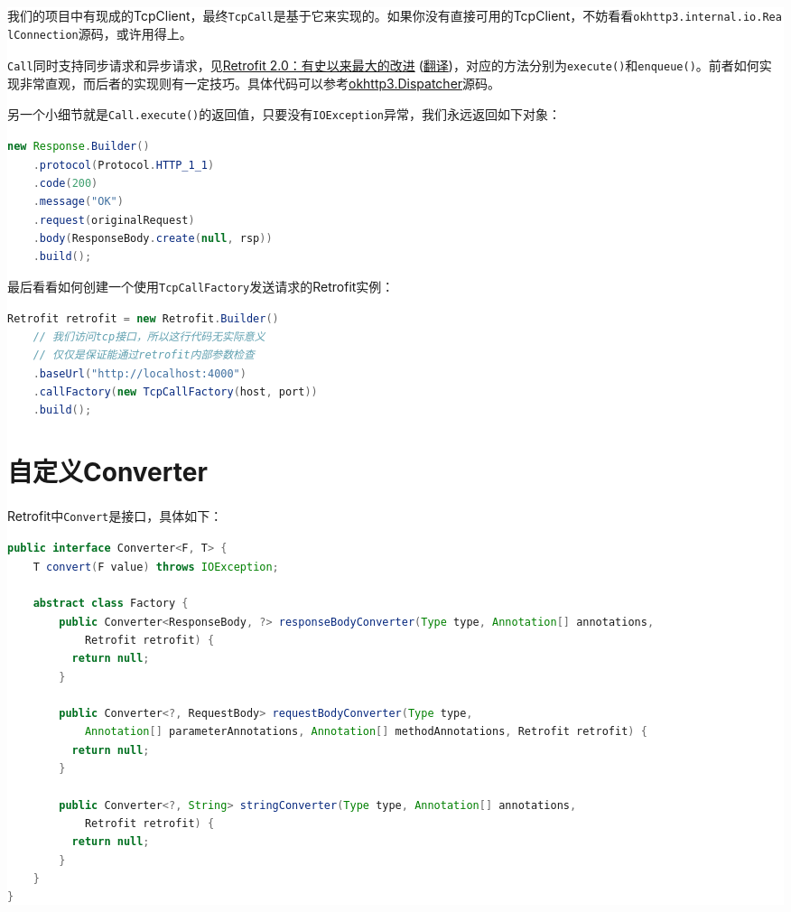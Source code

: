 我们的项目中有现成的TcpClient，最终`TcpCall`是基于它来实现的。如果你没有直接可用的TcpClient，不妨看看`okhttp3.internal.io.RealConnection`源码，或许用得上。

`Call`同时支持同步请求和异步请求，见[Retrofit 2.0：有史以来最大的改进][retrofit2] ([翻译][retrofit2中文])，对应的方法分别为`execute()`和`enqueue()`。前者如何实现非常直观，而后者的实现则有一定技巧。具体代码可以参考[okhttp3.Dispatcher](https://github.com/square/okhttp/blob/master/okhttp/src/main/java/okhttp3/Dispatcher.java)源码。

另一个小细节就是`Call.execute()`的返回值，只要没有`IOException`异常，我们永远返回如下对象：

```java
new Response.Builder()
    .protocol(Protocol.HTTP_1_1)
    .code(200)
    .message("OK")
    .request(originalRequest)
    .body(ResponseBody.create(null, rsp))
    .build();
```

最后看看如何创建一个使用`TcpCallFactory`发送请求的Retrofit实例：

```java
Retrofit retrofit = new Retrofit.Builder()
    // 我们访问tcp接口，所以这行代码无实际意义
    // 仅仅是保证能通过retrofit内部参数检查
    .baseUrl("http://localhost:4000")
    .callFactory(new TcpCallFactory(host, port))
    .build();
```

# 自定义Converter
Retrofit中`Convert`是接口，具体如下：

```java
public interface Converter<F, T> {
    T convert(F value) throws IOException;
    
    abstract class Factory {  
        public Converter<ResponseBody, ?> responseBodyConverter(Type type, Annotation[] annotations,
            Retrofit retrofit) {
          return null;
        }    
        
        public Converter<?, RequestBody> requestBodyConverter(Type type,
            Annotation[] parameterAnnotations, Annotation[] methodAnnotations, Retrofit retrofit) {
          return null;
        }
        
        public Converter<?, String> stringConverter(Type type, Annotation[] annotations,
            Retrofit retrofit) {
          return null;
        }
    }
}  
```


[Wire Converter]: https://github.com/square/retrofit/tree/master/retrofit-converters/wire
[retrofit2中文]: http://www.jcodecraeer.com/a/anzhuokaifa/androidkaifa/2015/0915/3460.html
[retrofit2]: https://inthecheesefactory.com/blog/retrofit-2.0/en
[github]: https://github.com/square/retrofit
[chrome postman]: https://chrome.google.com/webstore/detail/postman/fhbjgbiflinjbdggehcddcbncdddomop?hl=zh-CN
[postman app]: https://www.getpostman.com/